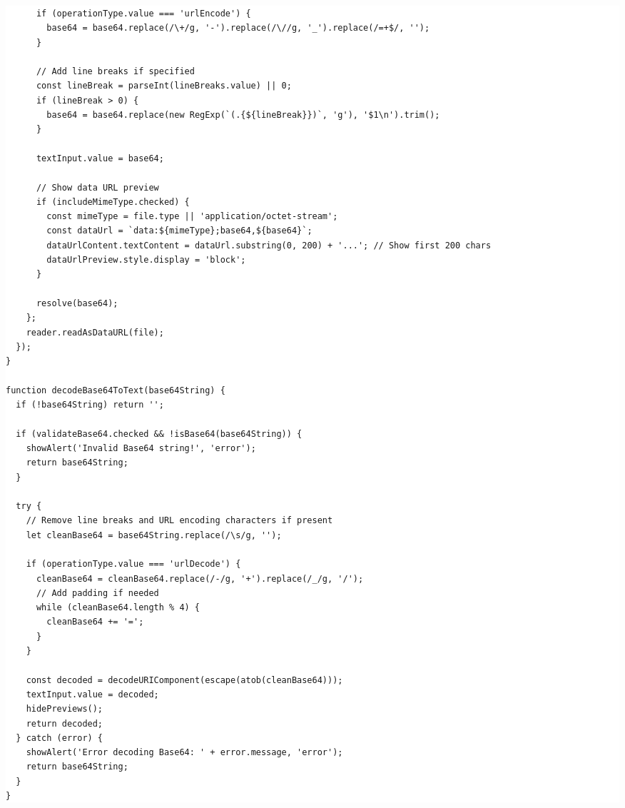           if (operationType.value === 'urlEncode') {
            base64 = base64.replace(/\+/g, '-').replace(/\//g, '_').replace(/=+$/, '');
          }
          
          // Add line breaks if specified
          const lineBreak = parseInt(lineBreaks.value) || 0;
          if (lineBreak > 0) {
            base64 = base64.replace(new RegExp(`(.{${lineBreak}})`, 'g'), '$1\n').trim();
          }
          
          textInput.value = base64;
          
          // Show data URL preview
          if (includeMimeType.checked) {
            const mimeType = file.type || 'application/octet-stream';
            const dataUrl = `data:${mimeType};base64,${base64}`;
            dataUrlContent.textContent = dataUrl.substring(0, 200) + '...'; // Show first 200 chars
            dataUrlPreview.style.display = 'block';
          }
          
          resolve(base64);
        };
        reader.readAsDataURL(file);
      });
    }

    function decodeBase64ToText(base64String) {
      if (!base64String) return '';
      
      if (validateBase64.checked && !isBase64(base64String)) {
        showAlert('Invalid Base64 string!', 'error');
        return base64String;
      }
      
      try {
        // Remove line breaks and URL encoding characters if present
        let cleanBase64 = base64String.replace(/\s/g, '');
        
        if (operationType.value === 'urlDecode') {
          cleanBase64 = cleanBase64.replace(/-/g, '+').replace(/_/g, '/');
          // Add padding if needed
          while (cleanBase64.length % 4) {
            cleanBase64 += '=';
          }
        }
        
        const decoded = decodeURIComponent(escape(atob(cleanBase64)));
        textInput.value = decoded;
        hidePreviews();
        return decoded;
      } catch (error) {
        showAlert('Error decoding Base64: ' + error.message, 'error');
        return base64String;
      }
    }
